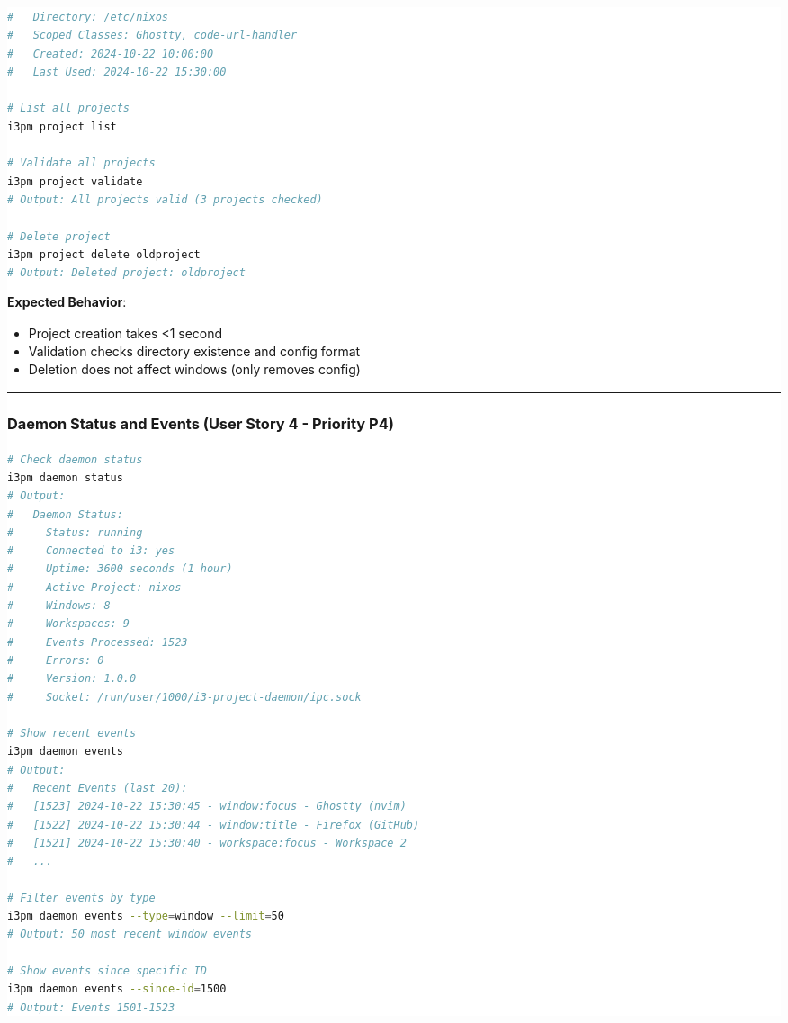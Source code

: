 ```bash
#   Directory: /etc/nixos
#   Scoped Classes: Ghostty, code-url-handler
#   Created: 2024-10-22 10:00:00
#   Last Used: 2024-10-22 15:30:00

# List all projects
i3pm project list

# Validate all projects
i3pm project validate
# Output: All projects valid (3 projects checked)

# Delete project
i3pm project delete oldproject
# Output: Deleted project: oldproject
```

**Expected Behavior**:
- Project creation takes <1 second
- Validation checks directory existence and config format
- Deletion does not affect windows (only removes config)

---

### Daemon Status and Events (User Story 4 - Priority P4)

```bash
# Check daemon status
i3pm daemon status
# Output:
#   Daemon Status:
#     Status: running
#     Connected to i3: yes
#     Uptime: 3600 seconds (1 hour)
#     Active Project: nixos
#     Windows: 8
#     Workspaces: 9
#     Events Processed: 1523
#     Errors: 0
#     Version: 1.0.0
#     Socket: /run/user/1000/i3-project-daemon/ipc.sock

# Show recent events
i3pm daemon events
# Output:
#   Recent Events (last 20):
#   [1523] 2024-10-22 15:30:45 - window:focus - Ghostty (nvim)
#   [1522] 2024-10-22 15:30:44 - window:title - Firefox (GitHub)
#   [1521] 2024-10-22 15:30:40 - workspace:focus - Workspace 2
#   ...

# Filter events by type
i3pm daemon events --type=window --limit=50
# Output: 50 most recent window events

# Show events since specific ID
i3pm daemon events --since-id=1500
# Output: Events 1501-1523
```
